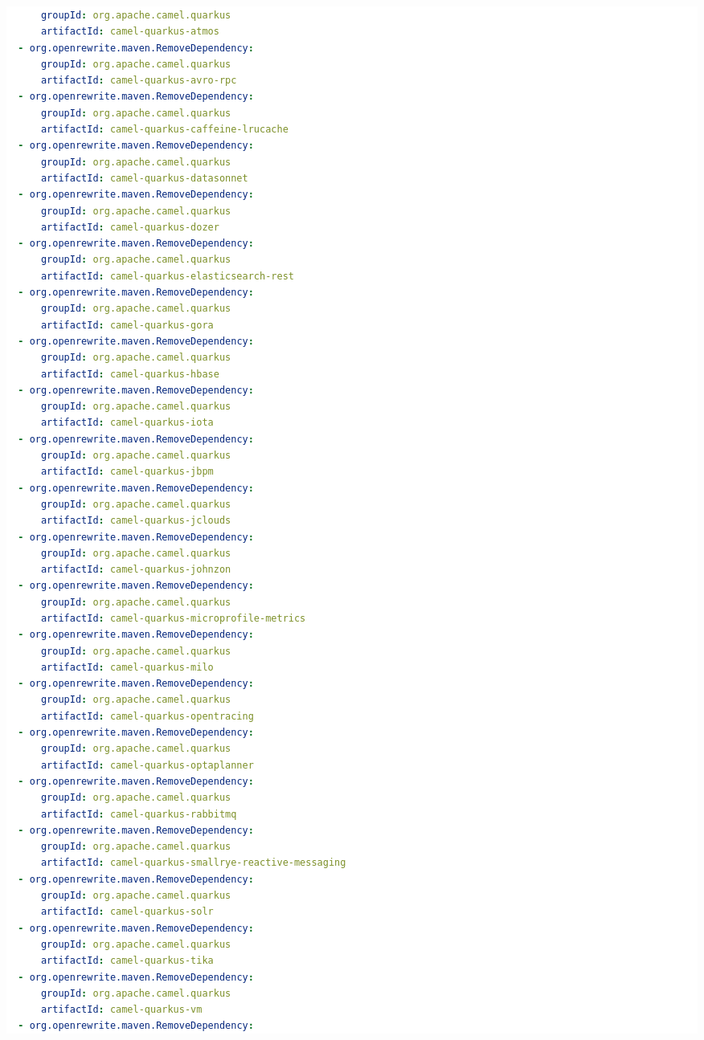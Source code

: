 ```yaml
      groupId: org.apache.camel.quarkus
      artifactId: camel-quarkus-atmos
  - org.openrewrite.maven.RemoveDependency:
      groupId: org.apache.camel.quarkus
      artifactId: camel-quarkus-avro-rpc
  - org.openrewrite.maven.RemoveDependency:
      groupId: org.apache.camel.quarkus
      artifactId: camel-quarkus-caffeine-lrucache
  - org.openrewrite.maven.RemoveDependency:
      groupId: org.apache.camel.quarkus
      artifactId: camel-quarkus-datasonnet
  - org.openrewrite.maven.RemoveDependency:
      groupId: org.apache.camel.quarkus
      artifactId: camel-quarkus-dozer
  - org.openrewrite.maven.RemoveDependency:
      groupId: org.apache.camel.quarkus
      artifactId: camel-quarkus-elasticsearch-rest
  - org.openrewrite.maven.RemoveDependency:
      groupId: org.apache.camel.quarkus
      artifactId: camel-quarkus-gora
  - org.openrewrite.maven.RemoveDependency:
      groupId: org.apache.camel.quarkus
      artifactId: camel-quarkus-hbase
  - org.openrewrite.maven.RemoveDependency:
      groupId: org.apache.camel.quarkus
      artifactId: camel-quarkus-iota
  - org.openrewrite.maven.RemoveDependency:
      groupId: org.apache.camel.quarkus
      artifactId: camel-quarkus-jbpm
  - org.openrewrite.maven.RemoveDependency:
      groupId: org.apache.camel.quarkus
      artifactId: camel-quarkus-jclouds
  - org.openrewrite.maven.RemoveDependency:
      groupId: org.apache.camel.quarkus
      artifactId: camel-quarkus-johnzon
  - org.openrewrite.maven.RemoveDependency:
      groupId: org.apache.camel.quarkus
      artifactId: camel-quarkus-microprofile-metrics
  - org.openrewrite.maven.RemoveDependency:
      groupId: org.apache.camel.quarkus
      artifactId: camel-quarkus-milo
  - org.openrewrite.maven.RemoveDependency:
      groupId: org.apache.camel.quarkus
      artifactId: camel-quarkus-opentracing
  - org.openrewrite.maven.RemoveDependency:
      groupId: org.apache.camel.quarkus
      artifactId: camel-quarkus-optaplanner
  - org.openrewrite.maven.RemoveDependency:
      groupId: org.apache.camel.quarkus
      artifactId: camel-quarkus-rabbitmq
  - org.openrewrite.maven.RemoveDependency:
      groupId: org.apache.camel.quarkus
      artifactId: camel-quarkus-smallrye-reactive-messaging
  - org.openrewrite.maven.RemoveDependency:
      groupId: org.apache.camel.quarkus
      artifactId: camel-quarkus-solr
  - org.openrewrite.maven.RemoveDependency:
      groupId: org.apache.camel.quarkus
      artifactId: camel-quarkus-tika
  - org.openrewrite.maven.RemoveDependency:
      groupId: org.apache.camel.quarkus
      artifactId: camel-quarkus-vm
  - org.openrewrite.maven.RemoveDependency:
```